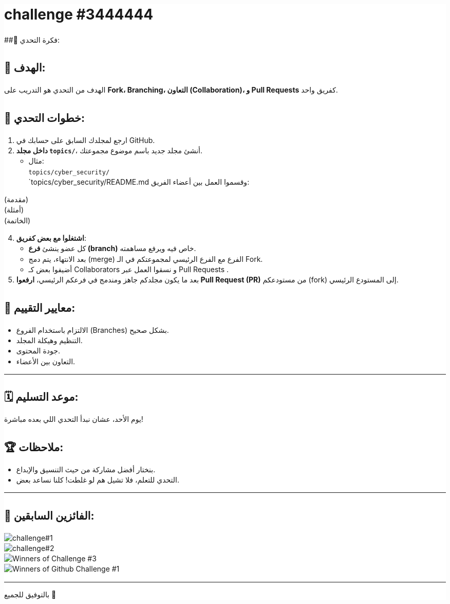 
# challenge #3444444

##🎯 فكرة التحدي:



## 🎯 الهدف:

الهدف من التحدي هو التدريب على **Fork، Branching، التعاون (Collaboration)، و Pull Requests** كفريق واحد.  

## 📌 خطوات التحدي:

1. ارجع لمجلدك السابق على حسابك في GitHub.  
2. **داخل مجلد `topics/`**، أنشئ مجلد جديد باسم موضوع مجموعتك.  
   - مثال:  
    `topics/cyber_security/`  
     `topics/cyber_security/README.md وقسموا العمل بين أعضاء الفريق:
     
 (مقدمة)  
(أمثلة)  
 (الخاتمة)
 
4. **اشتغلوا مع بعض كفريق**:  
   - كل عضو ينشئ **فرع (branch)** خاص فيه ويرفع مساهمته.  
   - بعد الانتهاء، يتم دمج (merge) الفرع مع الفرع الرئيسي لمجموعتكم في الـ Fork.  
   - أضيفوا بعض كـ Collaborators و نسقوا العمل عبر Pull Requests .  
5. بعد ما يكون مجلدكم جاهز ومندمج في فرعكم الرئيسي، **ارفعوا Pull Request (PR)** من مستودعكم (fork) إلى المستودع الرئيسي.  

## 🥇 معايير التقييم:
- الالتزام باستخدام الفروع (Branches) بشكل صحيح.  
- التنظيم وهيكلة المجلد.  
- جودة المحتوى.  
- التعاون بين الأعضاء.  

---

## 🗓️ موعد التسليم:
يوم الأحد، عشان نبدأ التحدي اللي بعده مباشرة!  

## 🏆 ملاحظات:
- بنختار أفضل مشاركة من حيث التنسيق والإبداع.  
- التحدي للتعلم، فلا تشيل هم لو غلطت! كلنا نساعد بعض.  

---

## 🏅 الفائزين السابقين:
![challenge#1](https://github.com/user-attachments/assets/bc75e308-6e6b-41e9-a30d-f66359b9ef3c)  
![challenge#2](https://github.com/user-attachments/assets/c68dc618-5bab-4f7f-9089-ee86b588a26c)  
![Winners of Challenge #3](https://github.com/user-attachments/assets/3860a5e1-6097-43fd-bd7d-f3a121e2e07d)  
<img width="3436" height="5936" alt="Winners of Github Challenge #1" src="https://github.com/user-attachments/assets/2cd1d3b5-585b-4ef8-bd0b-3c264beb3387" />

---

بالتوفيق للجميع 🚀
